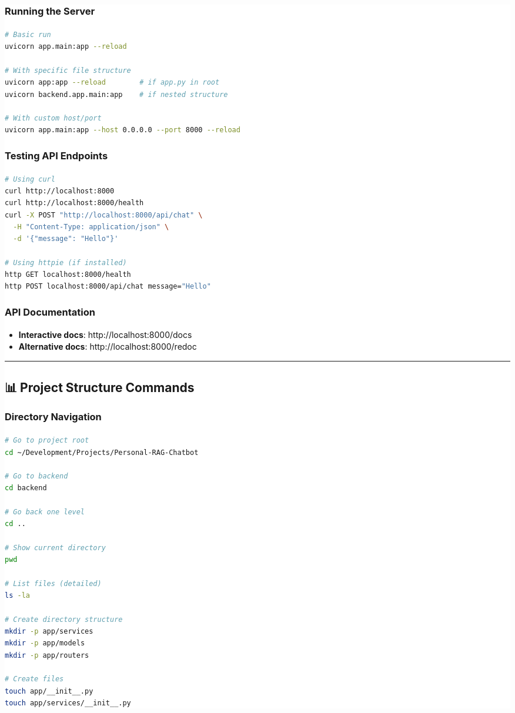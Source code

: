 ### Running the Server
```bash
# Basic run
uvicorn app.main:app --reload

# With specific file structure
uvicorn app:app --reload        # if app.py in root
uvicorn backend.app.main:app    # if nested structure

# With custom host/port
uvicorn app.main:app --host 0.0.0.0 --port 8000 --reload
```

### Testing API Endpoints
```bash
# Using curl
curl http://localhost:8000
curl http://localhost:8000/health
curl -X POST "http://localhost:8000/api/chat" \
  -H "Content-Type: application/json" \
  -d '{"message": "Hello"}'

# Using httpie (if installed)
http GET localhost:8000/health
http POST localhost:8000/api/chat message="Hello"
```

### API Documentation
- **Interactive docs**: http://localhost:8000/docs
- **Alternative docs**: http://localhost:8000/redoc

---

## 📊 Project Structure Commands

### Directory Navigation
```bash
# Go to project root
cd ~/Development/Projects/Personal-RAG-Chatbot

# Go to backend
cd backend

# Go back one level
cd ..

# Show current directory
pwd

# List files (detailed)
ls -la

# Create directory structure
mkdir -p app/services
mkdir -p app/models
mkdir -p app/routers

# Create files
touch app/__init__.py
touch app/services/__init__.py
```
